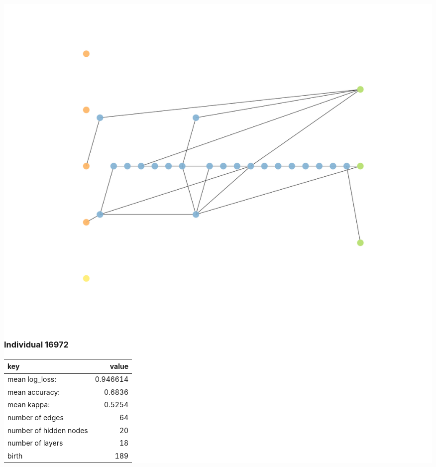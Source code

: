![Network of individual 17266](media/network_17266.svg)


### Individual 16972


| key                    |      value |
|:-----------------------|-----------:|
| mean log_loss:         |   0.946614 |
| mean accuracy:         |   0.6836   |
| mean kappa:            |   0.5254   |
| number of edges        |  64        |
| number of hidden nodes |  20        |
| number of layers       |  18        |
| birth                  | 189        |

